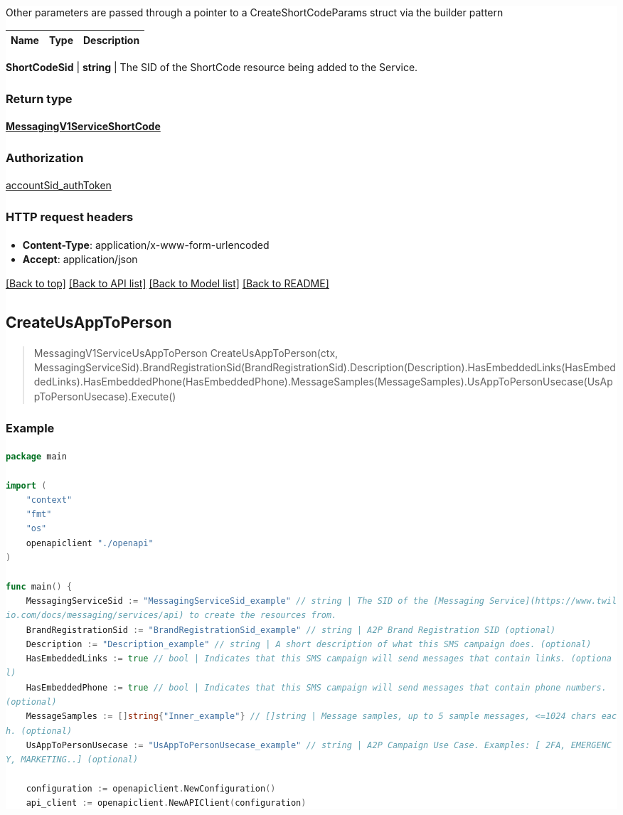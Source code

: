 Other parameters are passed through a pointer to a CreateShortCodeParams struct via the builder pattern


Name | Type | Description
------------- | ------------- | -------------

 **ShortCodeSid** | **string** | The SID of the ShortCode resource being added to the Service.

### Return type

[**MessagingV1ServiceShortCode**](MessagingV1ServiceShortCode.md)

### Authorization

[accountSid_authToken](../README.md#accountSid_authToken)

### HTTP request headers

- **Content-Type**: application/x-www-form-urlencoded
- **Accept**: application/json

[[Back to top]](#) [[Back to API list]](../README.md#documentation-for-api-endpoints)
[[Back to Model list]](../README.md#documentation-for-models)
[[Back to README]](../README.md)


## CreateUsAppToPerson

> MessagingV1ServiceUsAppToPerson CreateUsAppToPerson(ctx, MessagingServiceSid).BrandRegistrationSid(BrandRegistrationSid).Description(Description).HasEmbeddedLinks(HasEmbeddedLinks).HasEmbeddedPhone(HasEmbeddedPhone).MessageSamples(MessageSamples).UsAppToPersonUsecase(UsAppToPersonUsecase).Execute()



### Example

```go
package main

import (
    "context"
    "fmt"
    "os"
    openapiclient "./openapi"
)

func main() {
    MessagingServiceSid := "MessagingServiceSid_example" // string | The SID of the [Messaging Service](https://www.twilio.com/docs/messaging/services/api) to create the resources from.
    BrandRegistrationSid := "BrandRegistrationSid_example" // string | A2P Brand Registration SID (optional)
    Description := "Description_example" // string | A short description of what this SMS campaign does. (optional)
    HasEmbeddedLinks := true // bool | Indicates that this SMS campaign will send messages that contain links. (optional)
    HasEmbeddedPhone := true // bool | Indicates that this SMS campaign will send messages that contain phone numbers. (optional)
    MessageSamples := []string{"Inner_example"} // []string | Message samples, up to 5 sample messages, <=1024 chars each. (optional)
    UsAppToPersonUsecase := "UsAppToPersonUsecase_example" // string | A2P Campaign Use Case. Examples: [ 2FA, EMERGENCY, MARKETING..] (optional)

    configuration := openapiclient.NewConfiguration()
    api_client := openapiclient.NewAPIClient(configuration)
```